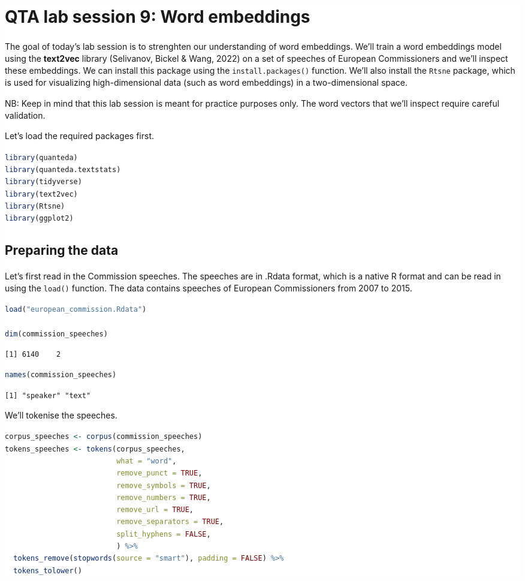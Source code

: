 # QTA lab session 9: Word embeddings


The goal of today’s lab session is to strenghten our understanding of
word embeddings. We’ll train a word embeddings model using the
**text2vec** library (Selivanov, Bickel & Wang, 2022) on a set of
speeches of European Commissioners and we’ll inspect these embeddings.
We can install this package using the `install.packages()` function.
We’ll also install the `Rtsne` package, which is used for visualizing
high-dimensional data (such as word embeddings) in a two-dimensional
space.

NB: Keep in mind that this lab session is meant for practice purposes
only. The word vectors that we’ll inspect require careful validation.

Let’s load the required packages first.

``` r
library(quanteda)
library(quanteda.textstats)
library(tidyverse)
library(text2vec)
library(Rtsne)
library(ggplot2)
```

## Preparing the data

Let’s first read in the Commission speeches. The speeches are in .Rdata
format, which is a native R format and can be read in using the `load()`
function. The data contains speeches of European Commissioners from 2007
to 2015.

``` r
load("european_commission.Rdata")

dim(commission_speeches)
```

    [1] 6140    2

``` r
names(commission_speeches)
```

    [1] "speaker" "text"   

We’ll tokenise the speeches.

``` r
corpus_speeches <- corpus(commission_speeches)
tokens_speeches <- tokens(corpus_speeches,
                          what = "word",
                          remove_punct = TRUE, 
                          remove_symbols = TRUE, 
                          remove_numbers = TRUE,
                          remove_url = TRUE,
                          remove_separators = TRUE,
                          split_hyphens = FALSE,
                          ) %>%
  tokens_remove(stopwords(source = "smart"), padding = FALSE) %>%
  tokens_tolower()
```
